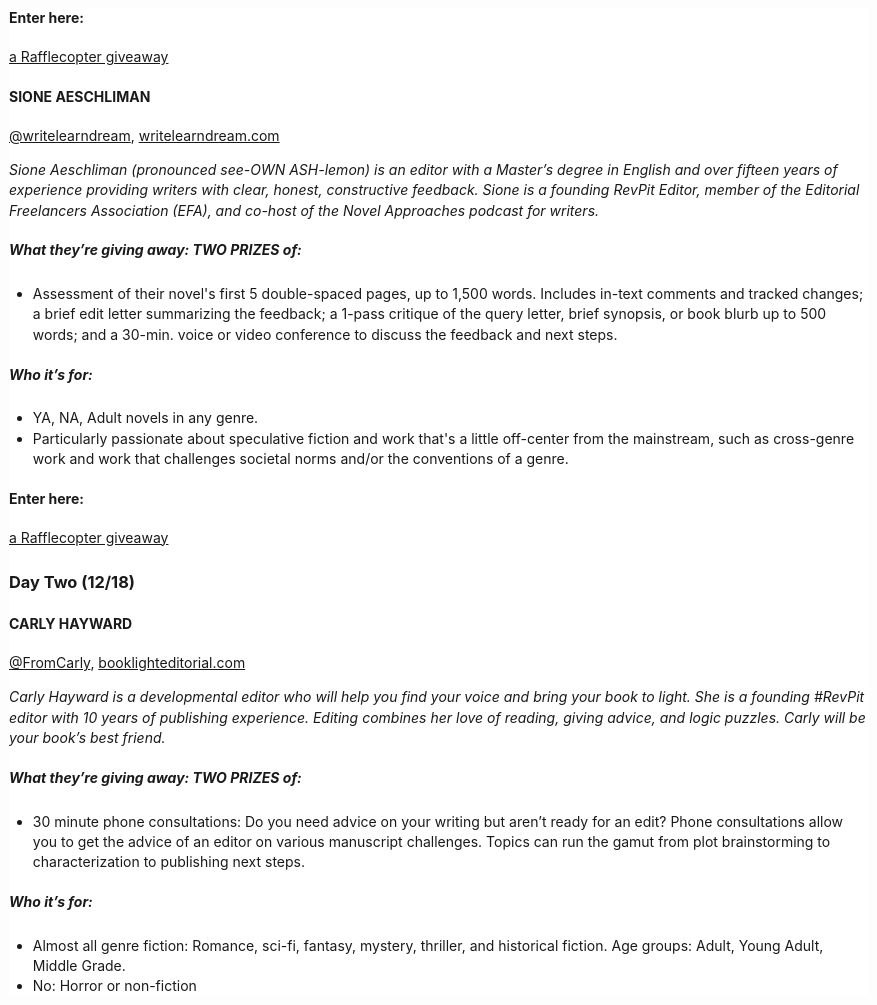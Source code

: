 #### Enter here:
<a class="rcptr" href="http://www.rafflecopter.com/rafl/display/4bed57691/" rel="nofollow" data-raflid="4bed57691" data-theme="classic" data-template="" id="rcwidget_bugyeqye">a Rafflecopter giveaway</a>
<script src="https://widget-prime.rafflecopter.com/launch.js"></script>

#### SIONE AESCHLIMAN
[@writelearndream](https://twitter.com/writelearndream?target=_blank), [writelearndream.com](http://writelearndream.com?target=_blank)

_Sione Aeschliman (pronounced see-OWN ASH-lemon) is an editor with a Master’s degree in English and over fifteen years of experience providing writers with clear, honest, constructive feedback. Sione is a founding RevPit Editor, member of the Editorial Freelancers Association (EFA), and co-host of the Novel Approaches podcast for writers._

##### What they’re giving away: TWO PRIZES of: 
 * Assessment of their novel's first 5 double-spaced pages, up to 1,500 words. Includes in-text comments and tracked changes; a brief edit letter summarizing the feedback; a 1-pass critique of the query letter, brief synopsis, or book blurb up to 500 words; and a 30-min. voice or video conference to discuss the feedback and next steps. 

##### Who it’s for: 
 * YA, NA, Adult novels in any genre. 
 * Particularly passionate about speculative fiction and work that's a little off-center from the mainstream, such as cross-genre work and work that challenges societal norms and/or the conventions of a genre.

#### Enter here:
<a class="rcptr" href="http://www.rafflecopter.com/rafl/display/4bed57696/" rel="nofollow" data-raflid="4bed57696" data-theme="classic" data-template="" id="rcwidget_8351qyqw">a Rafflecopter giveaway</a>
<script src="https://widget-prime.rafflecopter.com/launch.js"></script>

### **Day Two (12/18)**

#### CARLY HAYWARD
[@FromCarly](https://twitter.com/FromCarly?target=_blank), [booklighteditorial.com](http://booklighteditorial.com?target=_blank)

_Carly Hayward is a developmental editor who will help you find your voice and bring your book to light. She is a founding #RevPit editor with 10 years of publishing experience. Editing combines her love of reading, giving advice, and logic puzzles. Carly will be your book’s best friend._

##### What they’re giving away: TWO PRIZES of: 
 * 30 minute phone consultations: Do you need advice on your writing but aren’t ready for an edit? Phone consultations allow you to get the advice of an editor on various manuscript challenges. Topics can run the gamut from plot brainstorming to characterization to publishing next steps.

##### Who it’s for: 
 * Almost all genre fiction: Romance, sci-fi, fantasy, mystery, thriller, and historical fiction. Age groups: Adult, Young Adult, Middle Grade. 
 * No: Horror or non-fiction
